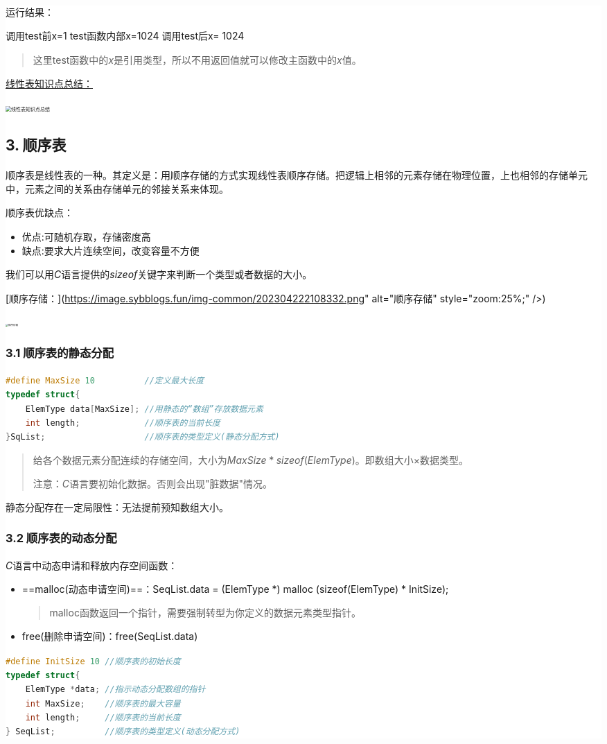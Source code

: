    运行结果：

   调用test前x=1
   test函数内部x=1024
   调用test后x= 1024

   > 这里test函数中的$x$是引用类型，所以不用返回值就可以修改主函数中的$x$值。

[线性表知识点总结：](https://image.sybblogs.fun/img-common/202304222018400.png)

<img src="https://image.sybblogs.fun/img-common/202304222018400.png" alt="线性表知识点总结" style="zoom: 50%;" />

## 3. 顺序表

顺序表是线性表的一种。其定义是：用顺序存储的方式实现线性表顺序存储。把逻辑上相邻的元素存储在物理位置，上也相邻的存储单元中，元素之间的关系由存储单元的邻接关系来体现。

顺序表优缺点：

- 优点:可随机存取，存储密度高
- 缺点:要求大片连续空间，改变容量不方便

我们可以用$C$语言提供的$sizeof$关键字来判断一个类型或者数据的大小。

[顺序存储：](https://image.sybblogs.fun/img-common/202304222108332.png" alt="顺序存储" style="zoom:25%;" />)

<img src="https://image.sybblogs.fun/img-common/202304222108332.png" alt="顺序存储" style="zoom:25%;" />

### 3.1 顺序表的静态分配

~~~c++
#define MaxSize 10			//定义最大长度
typedef struct{
    ElemType data[MaxSize];	//用静态的“数组”存放数据元素
    int length;				//顺序表的当前长度
}SqList;					//顺序表的类型定义(静态分配方式)
~~~

> 给各个数据元素分配连续的存储空间，大小为$MaxSize* sizeof(ElemType)$。即数组大小$\times$数据类型。
>
> 注意：$C$语言要初始化数据。否则会出现"脏数据"情况。

静态分配存在一定局限性：无法提前预知数组大小。

### 3.2 顺序表的动态分配

$C$语言中动态申请和释放内存空间函数：

- ==malloc(动态申请空间)==：SeqList.data = (ElemType *) malloc (sizeof(ElemType) * InitSize);

  > malloc函数返回一个指针，需要强制转型为你定义的数据元素类型指针。

- 
  free(删除申请空间)：free(SeqList.data)

~~~c++
#define InitSize 10	//顺序表的初始长度
typedef struct{
    ElemType *data;	//指示动态分配数组的指针
    int MaxSize;	//顺序表的最大容量
    int length;		//顺序表的当前长度
} SeqList;			//顺序表的类型定义(动态分配方式)
~~~
